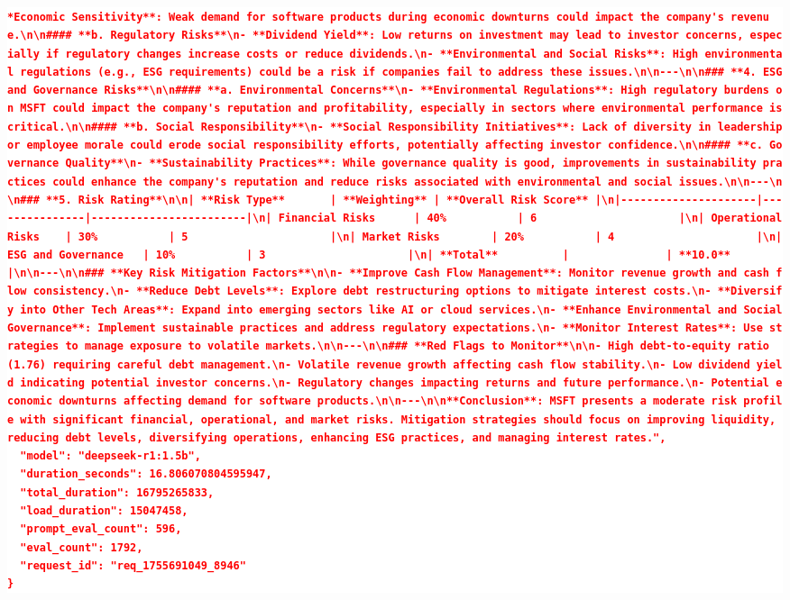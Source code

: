 ```json
*Economic Sensitivity**: Weak demand for software products during economic downturns could impact the company's revenue.\n\n#### **b. Regulatory Risks**\n- **Dividend Yield**: Low returns on investment may lead to investor concerns, especially if regulatory changes increase costs or reduce dividends.\n- **Environmental and Social Risks**: High environmental regulations (e.g., ESG requirements) could be a risk if companies fail to address these issues.\n\n---\n\n### **4. ESG and Governance Risks**\n\n#### **a. Environmental Concerns**\n- **Environmental Regulations**: High regulatory burdens on MSFT could impact the company's reputation and profitability, especially in sectors where environmental performance is critical.\n\n#### **b. Social Responsibility**\n- **Social Responsibility Initiatives**: Lack of diversity in leadership or employee morale could erode social responsibility efforts, potentially affecting investor confidence.\n\n#### **c. Governance Quality**\n- **Sustainability Practices**: While governance quality is good, improvements in sustainability practices could enhance the company's reputation and reduce risks associated with environmental and social issues.\n\n---\n\n### **5. Risk Rating**\n\n| **Risk Type**       | **Weighting** | **Overall Risk Score** |\n|---------------------|---------------|------------------------|\n| Financial Risks      | 40%           | 6                      |\n| Operational Risks    | 30%           | 5                      |\n| Market Risks        | 20%           | 4                      |\n| ESG and Governance   | 10%           | 3                      |\n| **Total**          |               | **10.0**              |\n\n---\n\n### **Key Risk Mitigation Factors**\n\n- **Improve Cash Flow Management**: Monitor revenue growth and cash flow consistency.\n- **Reduce Debt Levels**: Explore debt restructuring options to mitigate interest costs.\n- **Diversify into Other Tech Areas**: Expand into emerging sectors like AI or cloud services.\n- **Enhance Environmental and Social Governance**: Implement sustainable practices and address regulatory expectations.\n- **Monitor Interest Rates**: Use strategies to manage exposure to volatile markets.\n\n---\n\n### **Red Flags to Monitor**\n\n- High debt-to-equity ratio (1.76) requiring careful debt management.\n- Volatile revenue growth affecting cash flow stability.\n- Low dividend yield indicating potential investor concerns.\n- Regulatory changes impacting returns and future performance.\n- Potential economic downturns affecting demand for software products.\n\n---\n\n**Conclusion**: MSFT presents a moderate risk profile with significant financial, operational, and market risks. Mitigation strategies should focus on improving liquidity, reducing debt levels, diversifying operations, enhancing ESG practices, and managing interest rates.",
  "model": "deepseek-r1:1.5b",
  "duration_seconds": 16.806070804595947,
  "total_duration": 16795265833,
  "load_duration": 15047458,
  "prompt_eval_count": 596,
  "eval_count": 1792,
  "request_id": "req_1755691049_8946"
}
```

